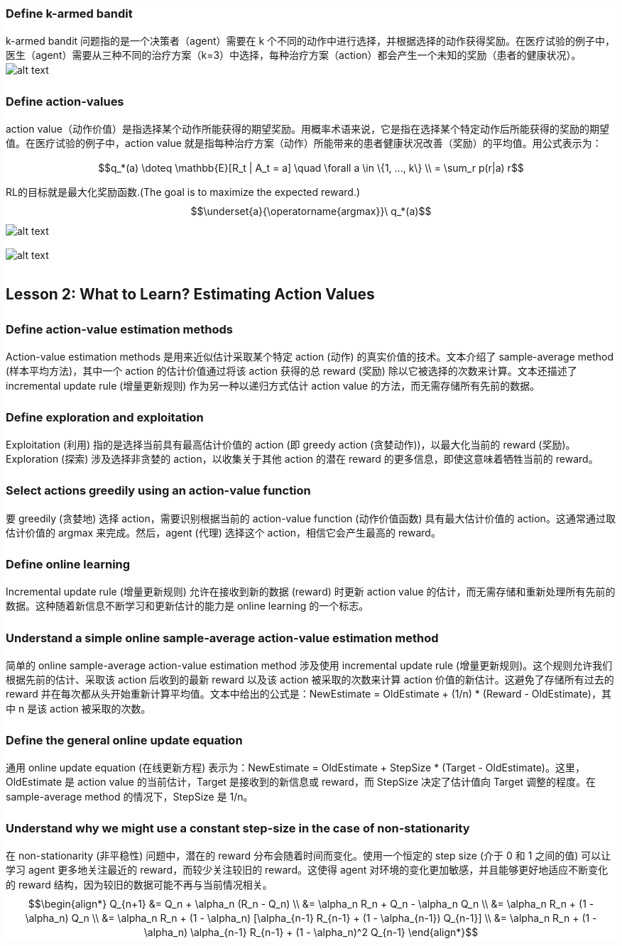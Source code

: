 ### Define k-armed bandit
k-armed bandit 问题指的是一个决策者（agent）需要在 k 个不同的动作中进行选择，并根据选择的动作获得奖励。在医疗试验的例子中，医生（agent）需要从三种不同的治疗方案（k=3）中选择，每种治疗方案（action）都会产生一个未知的奖励（患者的健康状况）。
![alt text](image/week1/{BD06CBBF-C58E-4943-8D45-1AD7526E3FE4}.png)

### Define action-values
action value（动作价值）是指选择某个动作所能获得的期望奖励。用概率术语来说，它是指在选择某个特定动作后所能获得的奖励的期望值。在医疗试验的例子中，action value 就是指每种治疗方案（动作）所能带来的患者健康状况改善（奖励）的平均值。用公式表示为：

$$q_*(a) \doteq \mathbb{E}[R_t | A_t = a] \quad \forall a \in \{1, ..., k\} \\
= \sum_r p(r|a) r$$

RL的目标就是最大化奖励函数.(The goal is to maximize the expected reward.)
$$\underset{a}{\operatorname{argmax}}\ q_*(a)$$
![alt text](image/week1/{C574B2E7-3CF5-4839-B36D-44686B8EE71E}.png)

![alt text](image/week1/{960A4083-D00E-49C3-80CA-C559EDF5ED6F}.png)
## Lesson 2: What to Learn? Estimating Action Values

### Define action-value estimation methods
Action-value estimation methods 是用来近似估计采取某个特定 action (动作) 的真实价值的技术。文本介绍了 sample-average method (样本平均方法)，其中一个 action 的估计价值通过将该 action 获得的总 reward (奖励) 除以它被选择的次数来计算。文本还描述了 incremental update rule (增量更新规则) 作为另一种以递归方式估计 action value 的方法，而无需存储所有先前的数据。
### Define exploration and exploitation
Exploitation (利用) 指的是选择当前具有最高估计价值的 action (即 greedy action (贪婪动作))，以最大化当前的 reward (奖励)。Exploration (探索) 涉及选择非贪婪的 action，以收集关于其他 action 的潜在 reward 的更多信息，即使这意味着牺牲当前的 reward。


### Select actions greedily using an action-value function
要 greedily (贪婪地) 选择 action，需要识别根据当前的 action-value function (动作价值函数) 具有最大估计价值的 action。这通常通过取估计价值的 argmax 来完成。然后，agent (代理) 选择这个 action，相信它会产生最高的 reward。

### Define online learning
Incremental update rule (增量更新规则) 允许在接收到新的数据 (reward) 时更新 action value 的估计，而无需存储和重新处理所有先前的数据。这种随着新信息不断学习和更新估计的能力是 online learning 的一个标志。
### Understand a simple online sample-average action-value estimation method
简单的 online sample-average action-value estimation method 涉及使用 incremental update rule (增量更新规则)。这个规则允许我们根据先前的估计、采取该 action 后收到的最新 reward 以及该 action 被采取的次数来计算 action 价值的新估计。这避免了存储所有过去的 reward 并在每次都从头开始重新计算平均值。文本中给出的公式是：NewEstimate = OldEstimate + (1/n) * (Reward - OldEstimate)，其中 n 是该 action 被采取的次数。
### Define the general online update equation
通用 online update equation (在线更新方程) 表示为：NewEstimate = OldEstimate + StepSize * (Target - OldEstimate)。这里，OldEstimate 是 action value 的当前估计，Target 是接收到的新信息或 reward，而 StepSize 决定了估计值向 Target 调整的程度。在 sample-average method 的情况下，StepSize 是 1/n。
### Understand why we might use a constant step-size in the case of non-stationarity
在 non-stationarity (非平稳性) 问题中，潜在的 reward 分布会随着时间而变化。使用一个恒定的 step size (介于 0 和 1 之间的值) 可以让学习 agent 更多地关注最近的 reward，而较少关注较旧的 reward。这使得 agent 对环境的变化更加敏感，并且能够更好地适应不断变化的 reward 结构，因为较旧的数据可能不再与当前情况相关。
$$\begin{align*}
Q_{n+1} &= Q_n + \alpha_n (R_n - Q_n) \\
&= \alpha_n R_n + Q_n - \alpha_n Q_n \\
&= \alpha_n R_n + (1 - \alpha_n) Q_n \\
&= \alpha_n R_n + (1 - \alpha_n) [\alpha_{n-1} R_{n-1} + (1 - \alpha_{n-1}) Q_{n-1}] \\
&= \alpha_n R_n + (1 - \alpha_n) \alpha_{n-1} R_{n-1} + (1 - \alpha_n)^2 Q_{n-1}
\end{align*}$$
